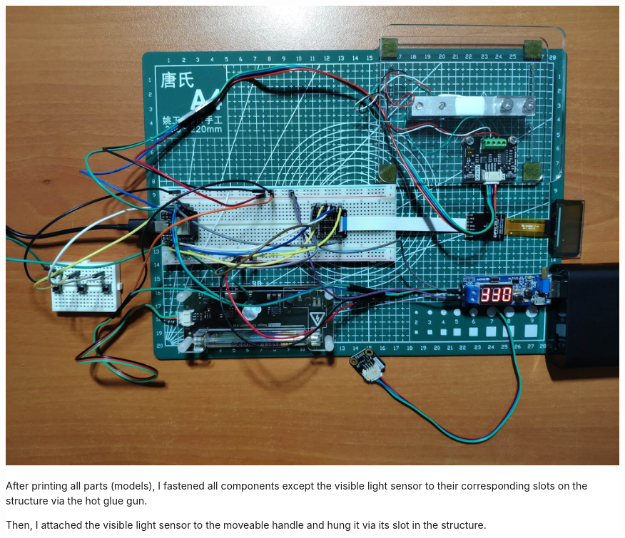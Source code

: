 ![image](.gitbook/assets/food-irradiation/assembly_6.jpg)

After printing all parts (models), I fastened all components except the visible light sensor to their corresponding slots on the structure via the hot glue gun.

Then, I attached the visible light sensor to the moveable handle and hung it via its slot in the structure.
